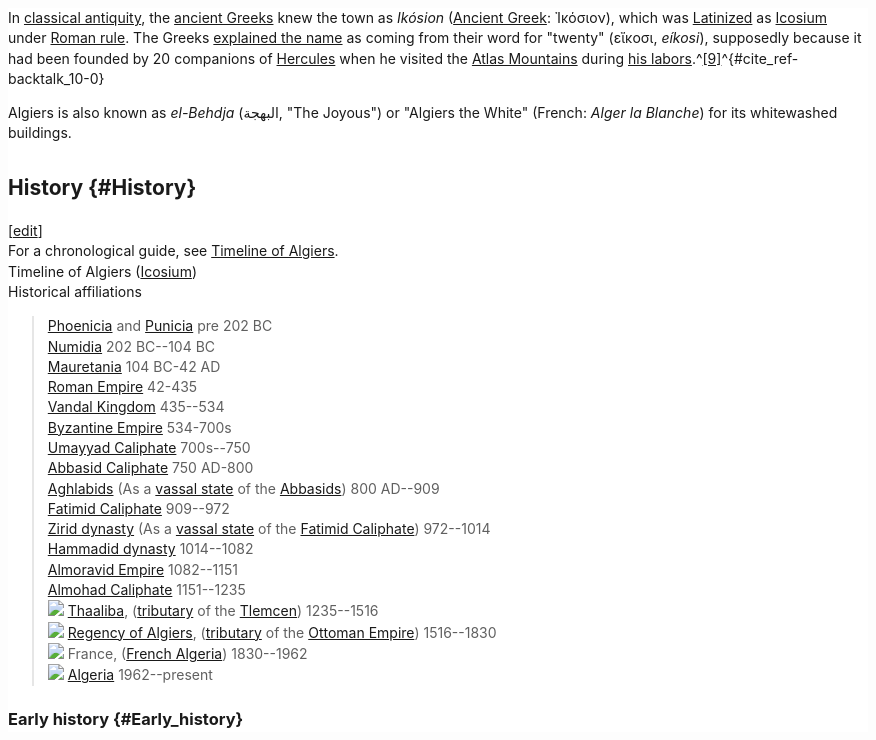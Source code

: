 In [classical antiquity](/wiki/Classical_antiquity "Classical antiquity"), the [ancient Greeks](/wiki/List_of_Graeco-Roman_geographers "List of Graeco-Roman geographers") knew the town as *Ikósion* ([Ancient Greek](/wiki/Ancient_Greek_language "Ancient Greek language"): Ἰκόσιον), which was [Latinized](/wiki/Latinization_of_names "Latinization of names") as [Icosium](/wiki/Icosium "Icosium") under [Roman rule](/wiki/Roman_Republic "Roman Republic"). The Greeks [explained the name](/wiki/Folk_etymology "Folk etymology") as coming from their word for "twenty" (εἴκοσι, *eíkosi*), supposedly because it had been founded by 20 companions of [Hercules](/wiki/Hercules "Hercules") when he visited the [Atlas Mountains](/wiki/Atlas_Mountains "Atlas Mountains") during [his labors](/wiki/Labors_of_Hercules "Labors of Hercules").^[\[9\]](#cite_note-backtalk-10)^{#cite_ref-backtalk_10-0}

Algiers is also known as *el-Behdja* (البهجة, "The Joyous") or "Algiers the White" (French: *Alger la Blanche*) for its whitewashed buildings.  

History {#History}
------------------

\[[edit](/w/index.php?title=Algiers&action=edit&section=2 "Edit section: History")\]  
For a chronological guide, see [Timeline of Algiers](/wiki/Timeline_of_Algiers "Timeline of Algiers").  
Timeline of Algiers ([Icosium](/wiki/Icosium "Icosium"))   
Historical affiliations
> [Phoenicia](/wiki/Phoenicia "Phoenicia") and [Punicia](/wiki/Punic_people "Punic people") pre 202 BC  
> [Numidia](/wiki/Numidia "Numidia") 202 BC--104 BC  
> [Mauretania](/wiki/Mauretania "Mauretania") 104 BC-42 AD  
> [Roman Empire](/wiki/Roman_Empire "Roman Empire") 42-435  
> [Vandal Kingdom](/wiki/Vandal_Kingdom "Vandal Kingdom") 435--534  
> [Byzantine Empire](/wiki/Byzantine_Empire "Byzantine Empire") 534-700s  
> [Umayyad Caliphate](/wiki/Umayyad_Caliphate "Umayyad Caliphate") 700s--750  
> [Abbasid Caliphate](/wiki/Abbasid_Caliphate "Abbasid Caliphate") 750 AD-800  
> [Aghlabids](/wiki/Aghlabids "Aghlabids") (As a [vassal state](/wiki/Vassal_state "Vassal state") of the [Abbasids](/wiki/Abbasids "Abbasids")) 800 AD--909  
> [Fatimid Caliphate](/wiki/Fatimid_Caliphate "Fatimid Caliphate") 909--972  
> [Zirid dynasty](/wiki/Zirid_dynasty "Zirid dynasty") (As a [vassal state](/wiki/Vassal_state "Vassal state") of the [Fatimid Caliphate](/wiki/Fatimid_Caliphate "Fatimid Caliphate")) 972--1014  
> [Hammadid dynasty](/wiki/Hammadid_dynasty "Hammadid dynasty") 1014--1082  
> [Almoravid Empire](/wiki/Almoravid_Empire "Almoravid Empire") 1082--1151  
> [Almohad Caliphate](/wiki/Almohad_Caliphate "Almohad Caliphate") 1151--1235  
> ![](//upload.wikimedia.org/wikipedia/commons/thumb/8/8c/Flag_of_Kingdom_of_Tlemcen_%281388-1488%29.svg/23px-Flag_of_Kingdom_of_Tlemcen_%281388-1488%29.svg.png) [Thaaliba](/wiki/Thaaliba "Thaaliba"), ([tributary](/wiki/Tributary_state "Tributary state") of the [Tlemcen](/wiki/Kingdom_of_Tlemcen "Kingdom of Tlemcen")) 1235--1516  
> ![](//upload.wikimedia.org/wikipedia/commons/thumb/5/59/Flag_of_Regency_of_Algiers.svg/23px-Flag_of_Regency_of_Algiers.svg.png) [Regency of Algiers](/wiki/Regency_of_Algiers "Regency of Algiers"), ([tributary](/wiki/Tributary_state "Tributary state") of the [Ottoman Empire](/wiki/Ottoman_Empire "Ottoman Empire")) 1516--1830  
> ![](//upload.wikimedia.org/wikipedia/en/thumb/c/c3/Flag_of_France.svg/23px-Flag_of_France.svg.png) France, ([French Algeria](/wiki/French_Algeria "French Algeria")) 1830--1962  
![](//upload.wikimedia.org/wikipedia/commons/thumb/7/77/Flag_of_Algeria.svg/23px-Flag_of_Algeria.svg.png) [Algeria](/wiki/Algeria "Algeria") 1962--present  

### Early history {#Early_history}
